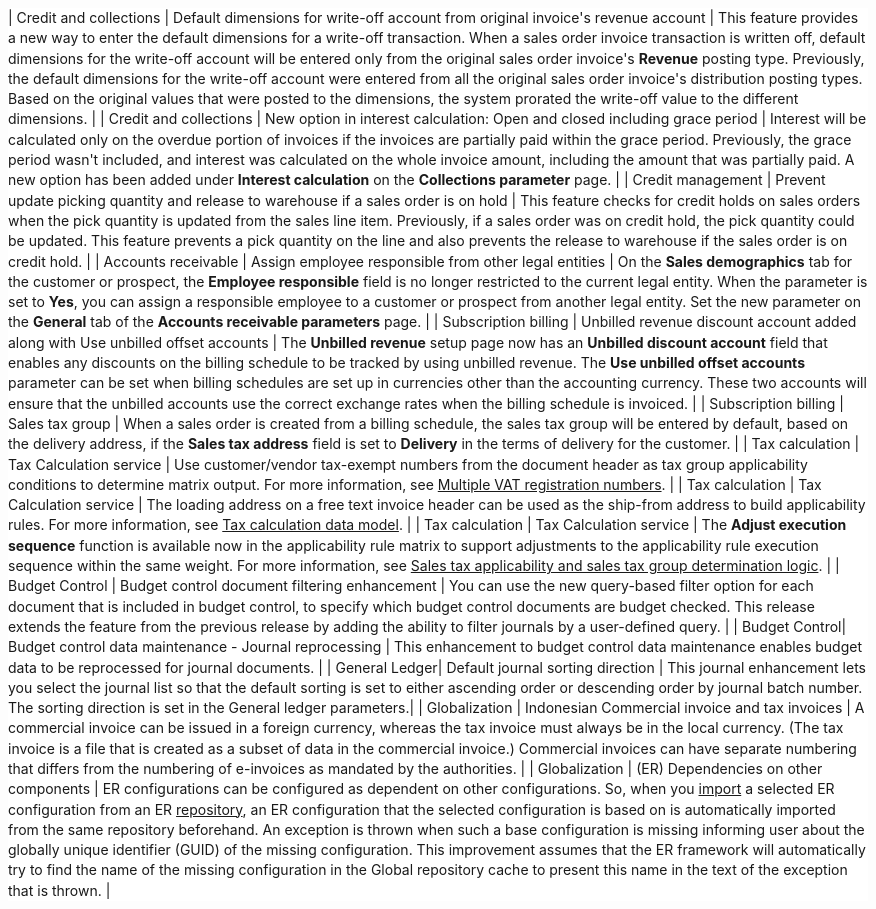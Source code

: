| Credit and collections | Default dimensions for write-off account from original invoice's revenue account | This feature provides a new way to enter the default dimensions for a write-off transaction. When a sales order invoice transaction is written off, default dimensions for the write-off account will be entered only from the original sales order invoice's **Revenue** posting type. Previously, the default dimensions for the write-off account were entered from all the original sales order invoice's distribution posting types. Based on the original values that were posted to the dimensions, the system prorated the write-off value to the different dimensions. |
| Credit and collections | New option in interest calculation: Open and closed including grace period | Interest will be calculated only on the overdue portion of invoices if the invoices are partially paid within the grace period. Previously, the grace period wasn't included, and interest was calculated on the whole invoice amount, including the amount that was partially paid. A new option has been added under **Interest calculation** on the **Collections parameter** page. | 
| Credit management | Prevent update picking quantity and release to warehouse if a sales order is on hold | This feature checks for credit holds on sales orders when the pick quantity is updated from the sales line item. Previously, if a sales order was on credit hold, the pick quantity could be updated. This feature prevents a pick quantity on the line and also prevents the release to warehouse if the sales order is on credit hold. |
| Accounts receivable | Assign employee responsible from other legal entities | On the **Sales demographics** tab for the customer or prospect, the **Employee responsible** field is no longer restricted to the current legal entity. When the parameter is set to **Yes**, you can assign a responsible employee to a customer or prospect from another legal entity. Set the new parameter on the **General** tab of the **Accounts receivable parameters** page. | 
| Subscription billing | Unbilled revenue discount account added along with Use unbilled offset accounts | The **Unbilled revenue** setup page now has an **Unbilled discount account** field that enables any discounts on the billing schedule to be tracked by using unbilled revenue. The **Use unbilled offset accounts** parameter can be set when billing schedules are set up in currencies other than the accounting currency. These two accounts will ensure that the unbilled accounts use the correct exchange rates when the billing schedule is invoiced. | 
| Subscription billing | Sales tax group | When a sales order is created from a billing schedule, the sales tax group will be entered by default, based on the delivery address, if the **Sales tax address** field is set to **Delivery** in the terms of delivery for the customer. |
| Tax calculation | Tax Calculation service | Use customer/vendor tax-exempt numbers from the document header as tax group applicability conditions to determine matrix output. For more information, see [Multiple VAT registration numbers](../localizations/emea-multiple-vat-registration-numbers.md). |
| Tax calculation | Tax Calculation service | The loading address on a free text invoice header can be used as the ship-from address to build applicability rules. For more information, see [Tax calculation data model](../localizations/tax-calculation-data-model-overview.md). |
| Tax calculation | Tax Calculation service | The **Adjust execution sequence** function is available now in the applicability rule matrix to support adjustments to the applicability rule execution sequence within the same weight. For more information, see [Sales tax applicability and sales tax group determination logic](../localizations/global-sales-tax-group-determination.md#matching-logic). |
| Budget Control | Budget control document filtering enhancement | You can use the new query-based filter option for each document that is included in budget control, to specify which budget control documents are budget checked. This release extends the feature from the previous release by adding the ability to filter journals by a user-defined query. |
| Budget Control| Budget control data maintenance - Journal reprocessing | This enhancement to budget control data maintenance enables budget data to be reprocessed for journal documents. |
| General Ledger| Default journal sorting direction | This journal enhancement lets you select the journal list so that the default sorting is set to either ascending order or descending order by journal batch number. The sorting direction is set in the General ledger parameters.|
| Globalization | Indonesian Commercial invoice and tax invoices | A commercial invoice can be issued in a foreign currency, whereas the tax invoice must always be in the local currency. (The tax invoice is a file that is created as a subset of data in the commercial invoice.) Commercial invoices can have separate numbering that differs from the numbering of e-invoices as mandated by the authorities. |
| Globalization | (ER) Dependencies on other components | ER configurations can be configured as dependent on other configurations. So, when you [import](../../fin-ops-core/dev-itpro/analytics/er-download-configurations-global-repo.md) a selected ER configuration from an ER [repository](../../fin-ops-core/dev-itpro/analytics/general-electronic-reporting.md#Repository), an ER configuration that the selected configuration is based on is automatically imported from the same repository beforehand. An exception is thrown when such a base configuration is missing informing user about the globally unique identifier (GUID) of the missing configuration. This improvement assumes that the ER framework will automatically try to find the name of the missing configuration in the Global repository cache to present this name in the text of the exception that is thrown. |